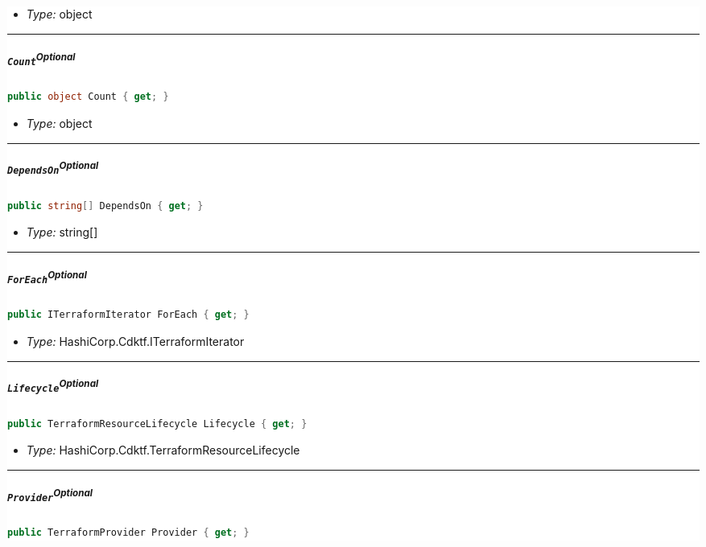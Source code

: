 - *Type:* object

---

##### `Count`<sup>Optional</sup> <a name="Count" id="@cdktf/provider-opentelekomcloud.csbsBackupPolicyV1.CsbsBackupPolicyV1.property.count"></a>

```csharp
public object Count { get; }
```

- *Type:* object

---

##### `DependsOn`<sup>Optional</sup> <a name="DependsOn" id="@cdktf/provider-opentelekomcloud.csbsBackupPolicyV1.CsbsBackupPolicyV1.property.dependsOn"></a>

```csharp
public string[] DependsOn { get; }
```

- *Type:* string[]

---

##### `ForEach`<sup>Optional</sup> <a name="ForEach" id="@cdktf/provider-opentelekomcloud.csbsBackupPolicyV1.CsbsBackupPolicyV1.property.forEach"></a>

```csharp
public ITerraformIterator ForEach { get; }
```

- *Type:* HashiCorp.Cdktf.ITerraformIterator

---

##### `Lifecycle`<sup>Optional</sup> <a name="Lifecycle" id="@cdktf/provider-opentelekomcloud.csbsBackupPolicyV1.CsbsBackupPolicyV1.property.lifecycle"></a>

```csharp
public TerraformResourceLifecycle Lifecycle { get; }
```

- *Type:* HashiCorp.Cdktf.TerraformResourceLifecycle

---

##### `Provider`<sup>Optional</sup> <a name="Provider" id="@cdktf/provider-opentelekomcloud.csbsBackupPolicyV1.CsbsBackupPolicyV1.property.provider"></a>

```csharp
public TerraformProvider Provider { get; }
```
